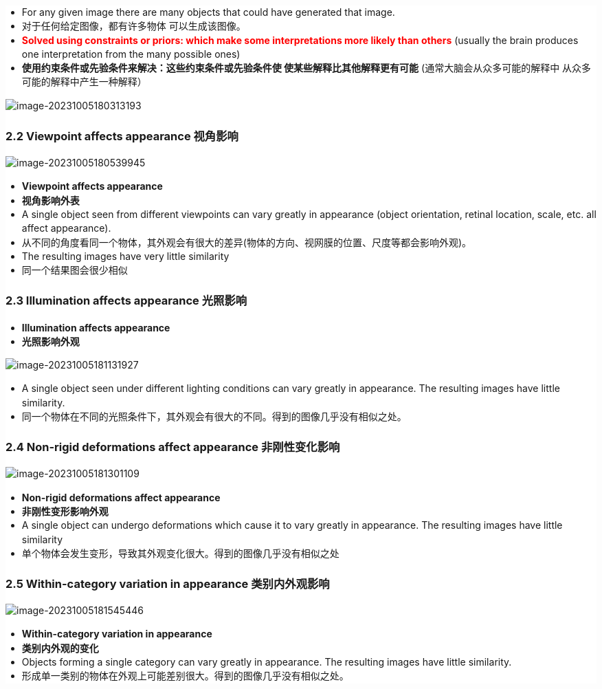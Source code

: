 * For any given image there are many objects that could have generated that image.
* 对于任何给定图像，都有许多物体 可以生成该图像。
* **<font color=red>Solved using constraints or priors: which make some interpretations more likely than others</font>** (usually the brain produces one interpretation from the many possible ones)
* **使用约束条件或先验条件来解决：这些约束条件或先验条件使 使某些解释比其他解释更有可能** (通常大脑会从众多可能的解释中 从众多可能的解释中产生一种解释）

![image-20231005180313193](D:\笔记\笔记图片\image-20231005180313193.png)

### 2.2 Viewpoint affects appearance 视角影响

![image-20231005180539945](D:\笔记\笔记图片\image-20231005180539945.png)

* **Viewpoint affects appearance**
* **视角影响外表**
* A single object seen from different viewpoints can vary greatly in appearance (object orientation, retinal location, scale, etc. all affect appearance).
* 从不同的角度看同一个物体，其外观会有很大的差异(物体的方向、视网膜的位置、尺度等都会影响外观)。
* The resulting images have very little similarity
* 同一个结果图会很少相似

### 2.3 Illumination affects appearance 光照影响

* **Illumination affects appearance**
* **光照影响外观**

![image-20231005181131927](D:\笔记\笔记图片\image-20231005181131927.png)

* A single object seen under different lighting conditions can vary greatly in appearance.
  The resulting images have little similarity.
* 同一个物体在不同的光照条件下，其外观会有很大的不同。得到的图像几乎没有相似之处。

### 2.4 Non-rigid deformations affect appearance 非刚性变化影响

![image-20231005181301109](D:\笔记\笔记图片\image-20231005181301109.png)

* **Non-rigid deformations affect appearance**
* **非刚性变形影响外观**
* A single object can undergo deformations which cause it to vary greatly in appearance. The resulting images have little similarity
* 单个物体会发生变形，导致其外观变化很大。得到的图像几乎没有相似之处

### 2.5 Within-category variation in appearance 类别内外观影响

![image-20231005181545446](D:\笔记\笔记图片\image-20231005181545446.png)

* **Within-category variation in appearance**
* **类别内外观的变化**
* Objects forming a single category can vary greatly in appearance. The resulting images have little similarity.
* 形成单一类别的物体在外观上可能差别很大。得到的图像几乎没有相似之处。

